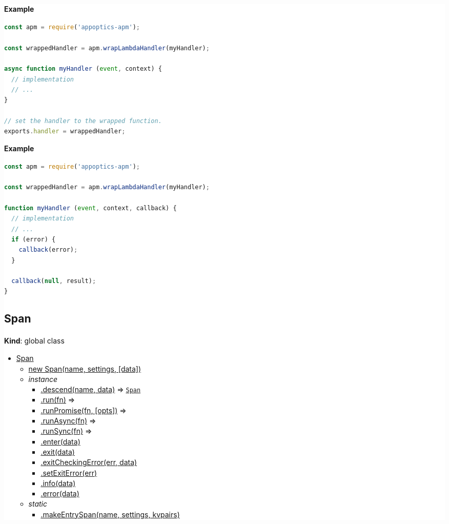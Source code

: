 **Example**  
```js
const apm = require('appoptics-apm');

const wrappedHandler = apm.wrapLambdaHandler(myHandler);

async function myHandler (event, context) {
  // implementation
  // ...
}

// set the handler to the wrapped function.
exports.handler = wrappedHandler;
```
**Example**  
```js
const apm = require('appoptics-apm');

const wrappedHandler = apm.wrapLambdaHandler(myHandler);

function myHandler (event, context, callback) {
  // implementation
  // ...
  if (error) {
    callback(error);
  }

  callback(null, result);
}
```
<a name="Span"></a>

## Span
**Kind**: global class  

* [Span](#Span)
    * [new Span(name, settings, [data])](#new_Span_new)
    * _instance_
        * [.descend(name, data)](#Span+descend) ⇒ [<code>Span</code>](#Span)
        * [.run(fn)](#Span+run) ⇒
        * [.runPromise(fn, [opts])](#Span+runPromise) ⇒
        * [.runAsync(fn)](#Span+runAsync) ⇒
        * [.runSync(fn)](#Span+runSync) ⇒
        * [.enter(data)](#Span+enter)
        * [.exit(data)](#Span+exit)
        * [.exitCheckingError(err, data)](#Span+exitCheckingError)
        * [.setExitError(err)](#Span+setExitError)
        * [.info(data)](#Span+info)
        * [.error(data)](#Span+error)
    * _static_
        * [.makeEntrySpan(name, settings, kvpairs)](#Span.makeEntrySpan)
